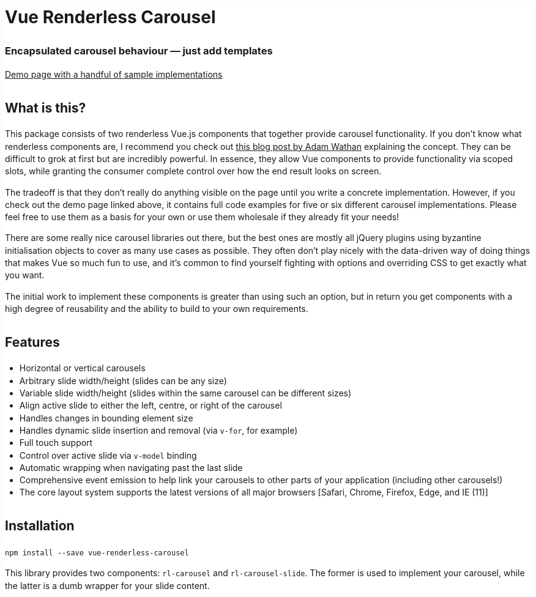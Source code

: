 # Vue Renderless Carousel

### Encapsulated carousel behaviour — just add templates

[Demo page with a handful of sample implementations](https://mpbarlow.github.io)

## What is this?

This package consists of two renderless Vue.js components that together provide carousel functionality. If you don’t know what renderless components are, I recommend you check out [this blog post by Adam Wathan](https://adamwathan.me/renderless-components-in-vuejs/) explaining the concept. They can be difficult to grok at first but are incredibly powerful. In essence, they allow Vue components to provide functionality via scoped slots, while granting the consumer complete control over how the end result looks on screen.

The tradeoff is that they don’t really do anything visible on the page until you write a concrete implementation. However, if you check out the demo page linked above, it contains full code examples for five or six different carousel implementations. Please feel free to use them as a basis for your own or use them wholesale if they already fit your needs!

There are some really nice carousel libraries out there, but the best ones are mostly all jQuery plugins using byzantine initialisation objects to cover as many use cases as possible. They often don’t play nicely with the data-driven way of doing things that makes Vue so much fun to use, and it’s common to find yourself fighting with options and overriding CSS to get exactly what you want.

The initial work to implement these components is greater than using such an option, but in return you get components with a high degree of reusability and the ability to build to your own requirements.

## Features

- Horizontal or vertical carousels
- Arbitrary slide width/height (slides can be any size)
- Variable slide width/height (slides within the same carousel can be different sizes)
- Align active slide to either the left, centre, or right of the carousel
- Handles changes in bounding element size
- Handles dynamic slide insertion and removal (via `v-for`, for example)
- Full touch support
- Control over active slide via `v-model` binding
- Automatic wrapping when navigating past the last slide
- Comprehensive event emission to help link your carousels to other parts of your application (including other carousels!)
- The core layout system supports the latest versions of all major browsers [Safari, Chrome, Firefox, Edge, and IE (11)]

## Installation

`npm install --save vue-renderless-carousel`

This library provides two components: `rl-carousel` and `rl-carousel-slide`. The former is used to implement your carousel, while the latter is a dumb wrapper for your slide content.
